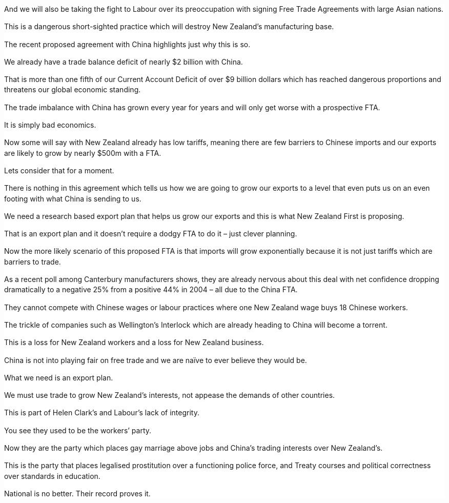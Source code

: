 And we will also be taking the fight to Labour over its preoccupation with signing Free Trade Agreements with large Asian nations.

This is a dangerous short-sighted practice which will destroy New Zealand’s manufacturing base.

The recent proposed agreement with China highlights just why this is so.

We already have a trade balance deficit of nearly $2 billion with China.

That is more than one fifth of our Current Account Deficit of over $9 billion dollars which has reached dangerous proportions and threatens our global economic standing.

The trade imbalance with China has grown every year for years and will only get worse with a prospective FTA.

It is simply bad economics.

Now some will say with New Zealand already has low tariffs, meaning there are few barriers to Chinese imports and our exports are likely to grow by nearly $500m with a FTA.

Lets consider that for a moment.

There is nothing in this agreement which tells us how we are going to grow our exports to a level that even puts us on an even footing with what China is sending to us.

We need a research based export plan that helps us grow our exports and this is what New Zealand First is proposing.

That is an export plan and it doesn’t require a dodgy FTA to do it – just clever planning.

Now the more likely scenario of this proposed FTA is that imports will grow exponentially because it is not just tariffs which are barriers to trade.

As a recent poll among Canterbury manufacturers shows, they are already nervous about this deal with net confidence dropping dramatically to a negative 25% from a positive 44% in 2004 – all due to the China FTA.

They cannot compete with Chinese wages or labour practices where one New Zealand wage buys 18 Chinese workers.

The trickle of companies such as Wellington’s Interlock which are already heading to China will become a torrent.

This is a loss for New Zealand workers and a loss for New Zealand business.

China is not into playing fair on free trade and we are naïve to ever believe they would be.

What we need is an export plan.

We must use trade to grow New Zealand’s interests, not appease the demands of other countries.

This is part of Helen Clark’s and Labour’s lack of integrity.

You see they used to be the workers’ party.

Now they are the party which places gay marriage above jobs and China’s trading interests over New Zealand’s.

This is the party that places legalised prostitution over a functioning police force, and Treaty courses and political correctness over standards in education.

National is no better. Their record proves it.
